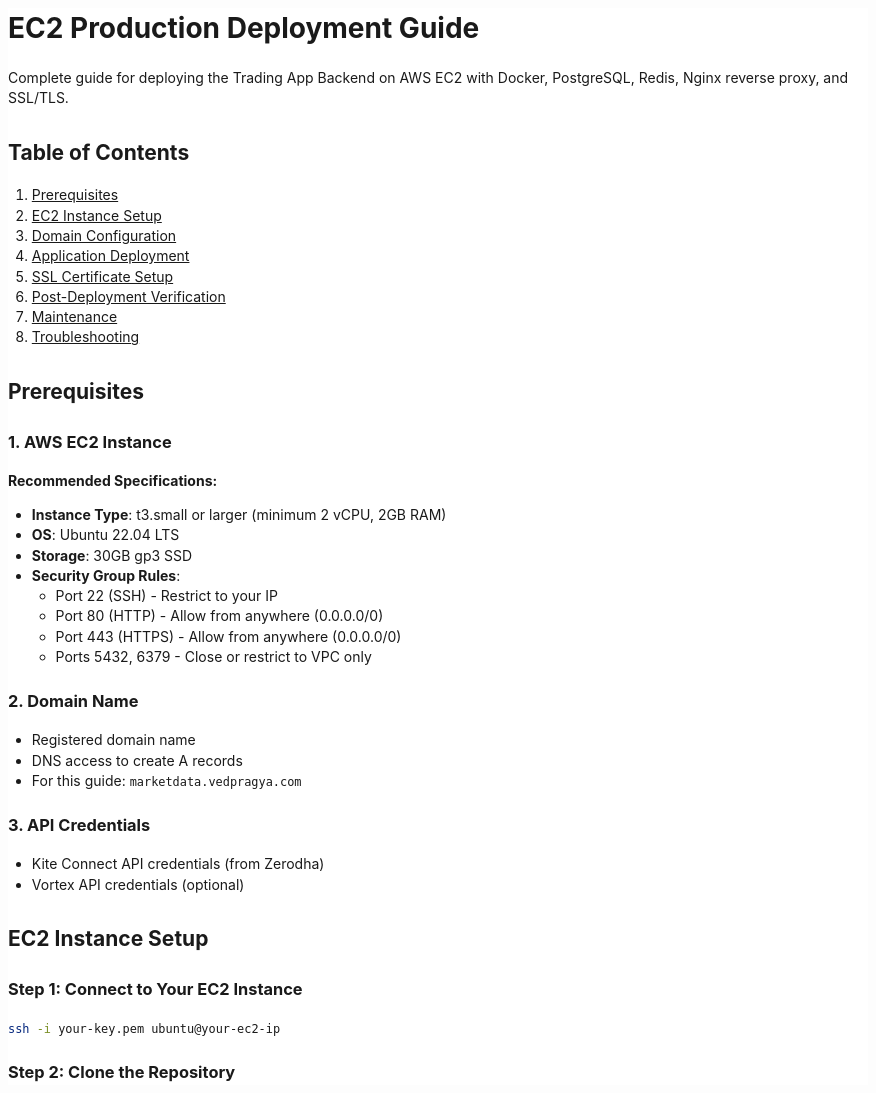 # EC2 Production Deployment Guide

Complete guide for deploying the Trading App Backend on AWS EC2 with Docker, PostgreSQL, Redis, Nginx reverse proxy, and SSL/TLS.

## Table of Contents

1. [Prerequisites](#prerequisites)
2. [EC2 Instance Setup](#ec2-instance-setup)
3. [Domain Configuration](#domain-configuration)
4. [Application Deployment](#application-deployment)
5. [SSL Certificate Setup](#ssl-certificate-setup)
6. [Post-Deployment Verification](#post-deployment-verification)
7. [Maintenance](#maintenance)
8. [Troubleshooting](#troubleshooting)

## Prerequisites

### 1. AWS EC2 Instance

**Recommended Specifications:**
- **Instance Type**: t3.small or larger (minimum 2 vCPU, 2GB RAM)
- **OS**: Ubuntu 22.04 LTS
- **Storage**: 30GB gp3 SSD
- **Security Group Rules**:
  - Port 22 (SSH) - Restrict to your IP
  - Port 80 (HTTP) - Allow from anywhere (0.0.0.0/0)
  - Port 443 (HTTPS) - Allow from anywhere (0.0.0.0/0)
  - Ports 5432, 6379 - Close or restrict to VPC only

### 2. Domain Name

- Registered domain name
- DNS access to create A records
- For this guide: `marketdata.vedpragya.com`

### 3. API Credentials

- Kite Connect API credentials (from Zerodha)
- Vortex API credentials (optional)

## EC2 Instance Setup

### Step 1: Connect to Your EC2 Instance

```bash
ssh -i your-key.pem ubuntu@your-ec2-ip
```

### Step 2: Clone the Repository
